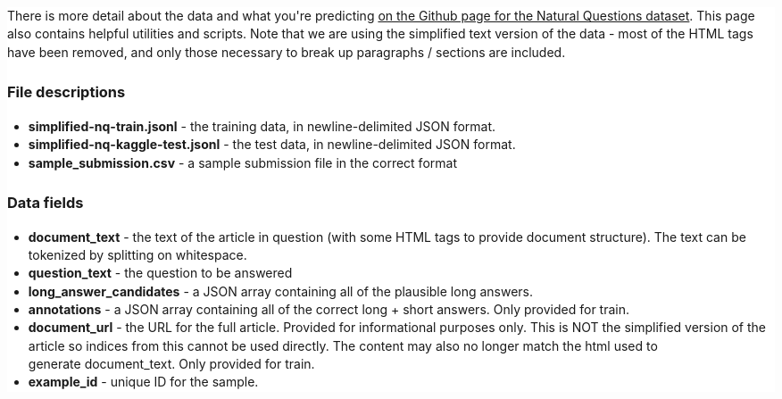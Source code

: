 There is more detail about the data and what you're predicting [on the Github page for the Natural Questions dataset](https://github.com/google-research-datasets/natural-questions/blob/master/README.md). This page also contains helpful utilities and scripts. Note that we are using the simplified text version of the data - most of the HTML tags have been removed, and only those necessary to break up paragraphs / sections are included.

### File descriptions

- **simplified-nq-train.jsonl** - the training data, in newline-delimited JSON format.
- **simplified-nq-kaggle-test.jsonl** - the test data, in newline-delimited JSON format.
- **sample_submission.csv** - a sample submission file in the correct format

### Data fields

- **document_text** - the text of the article in question (with some HTML tags to provide document structure). The text can be tokenized by splitting on whitespace.
- **question_text** - the question to be answered
- **long_answer_candidates** - a JSON array containing all of the plausible long answers.
- **annotations** - a JSON array containing all of the correct long + short answers. Only provided for train.
- **document_url** - the URL for the full article. Provided for informational purposes only. This is NOT the simplified version of the article so indices from this cannot be used directly. The content may also no longer match the html used to generate document_text. Only provided for train.
- **example_id** - unique ID for the sample.